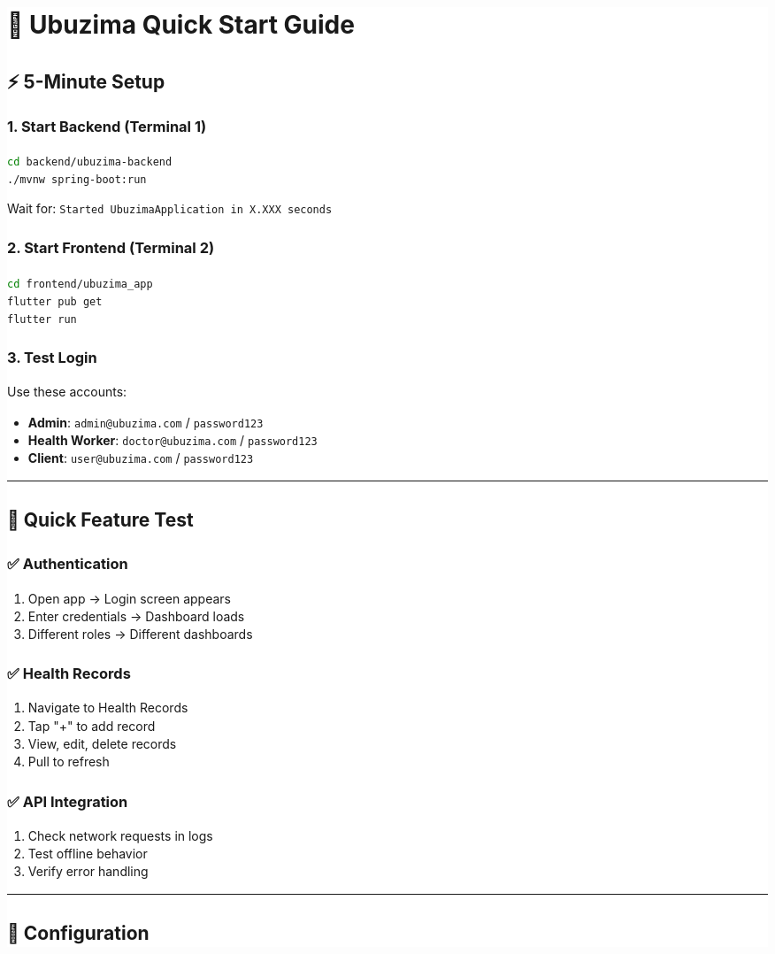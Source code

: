 # 🚀 Ubuzima Quick Start Guide

## ⚡ 5-Minute Setup

### 1. **Start Backend** (Terminal 1)
```bash
cd backend/ubuzima-backend
./mvnw spring-boot:run
```
Wait for: `Started UbuzimaApplication in X.XXX seconds`

### 2. **Start Frontend** (Terminal 2)
```bash
cd frontend/ubuzima_app
flutter pub get
flutter run
```

### 3. **Test Login**
Use these accounts:
- **Admin**: `admin@ubuzima.com` / `password123`
- **Health Worker**: `doctor@ubuzima.com` / `password123`
- **Client**: `user@ubuzima.com` / `password123`

---

## 🎯 Quick Feature Test

### ✅ **Authentication**
1. Open app → Login screen appears
2. Enter credentials → Dashboard loads
3. Different roles → Different dashboards

### ✅ **Health Records**
1. Navigate to Health Records
2. Tap "+" to add record
3. View, edit, delete records
4. Pull to refresh

### ✅ **API Integration**
1. Check network requests in logs
2. Test offline behavior
3. Verify error handling

---

## 🔧 Configuration
